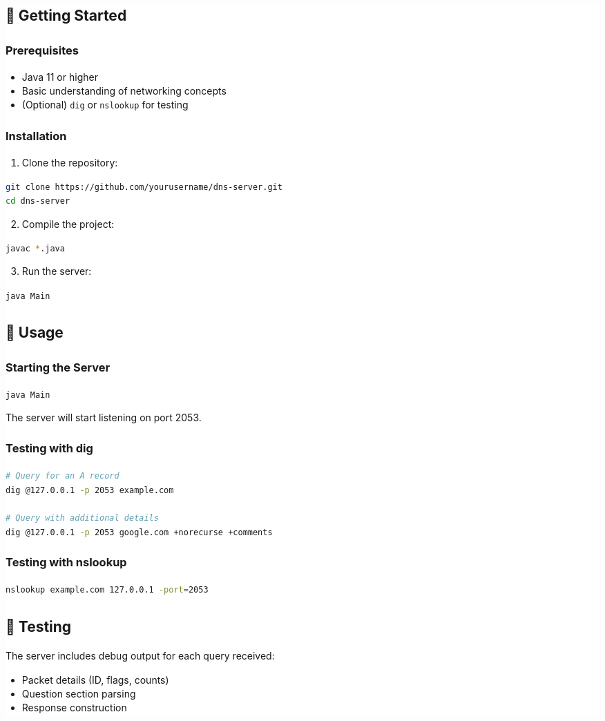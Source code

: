 ## 🚀 Getting Started

### Prerequisites
- Java 11 or higher
- Basic understanding of networking concepts
- (Optional) `dig` or `nslookup` for testing

### Installation

1. Clone the repository:
```bash
git clone https://github.com/yourusername/dns-server.git
cd dns-server
```

2. Compile the project:
```bash
javac *.java
```

3. Run the server:
```bash
java Main
```

## 📖 Usage

### Starting the Server
```bash
java Main
```
The server will start listening on port 2053.

### Testing with dig
```bash
# Query for an A record
dig @127.0.0.1 -p 2053 example.com

# Query with additional details
dig @127.0.0.1 -p 2053 google.com +norecurse +comments
```

### Testing with nslookup
```bash
nslookup example.com 127.0.0.1 -port=2053
```

## 🧪 Testing

The server includes debug output for each query received:
- Packet details (ID, flags, counts)
- Question section parsing
- Response construction
